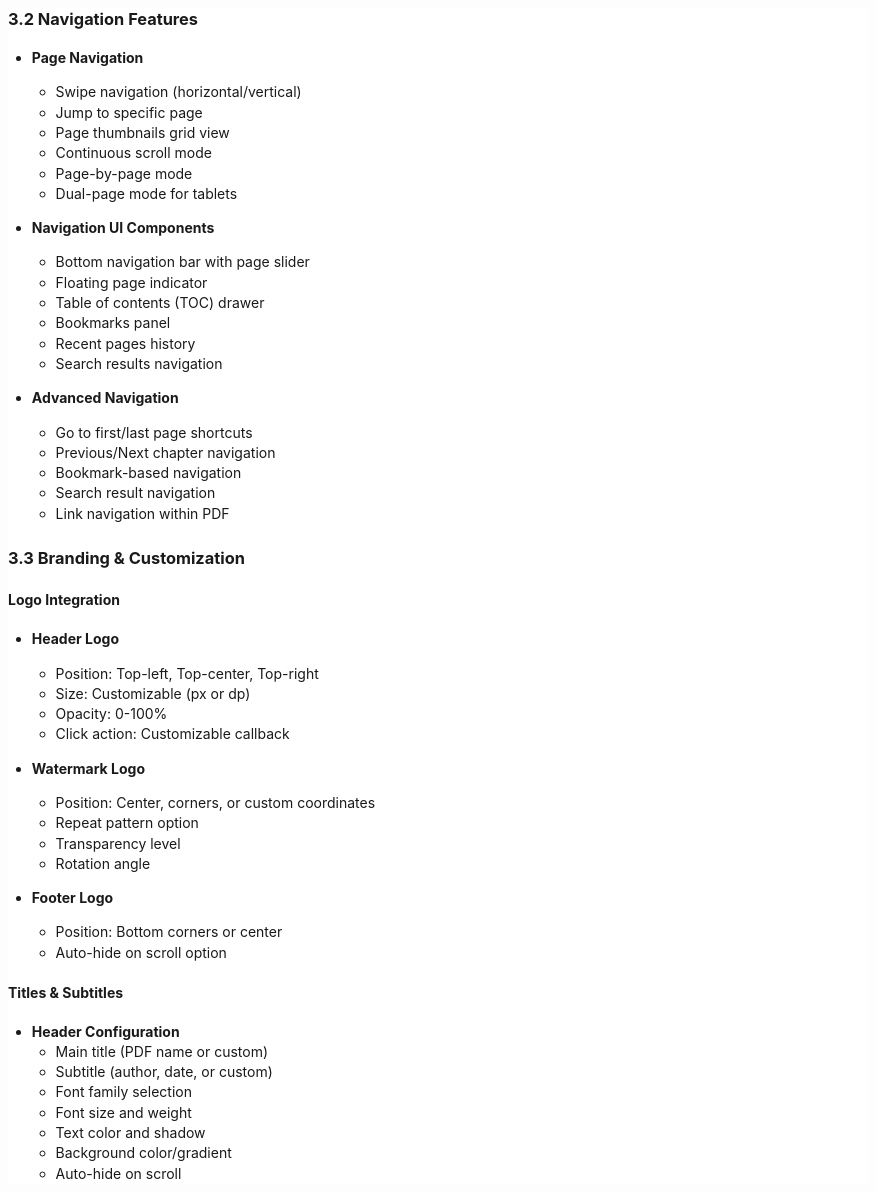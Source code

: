 ### 3.2 Navigation Features
- **Page Navigation**
  - Swipe navigation (horizontal/vertical)
  - Jump to specific page
  - Page thumbnails grid view
  - Continuous scroll mode
  - Page-by-page mode
  - Dual-page mode for tablets
  
- **Navigation UI Components**
  - Bottom navigation bar with page slider
  - Floating page indicator
  - Table of contents (TOC) drawer
  - Bookmarks panel
  - Recent pages history
  - Search results navigation
  
- **Advanced Navigation**
  - Go to first/last page shortcuts
  - Previous/Next chapter navigation
  - Bookmark-based navigation
  - Search result navigation
  - Link navigation within PDF

### 3.3 Branding & Customization

#### Logo Integration
- **Header Logo**
  - Position: Top-left, Top-center, Top-right
  - Size: Customizable (px or dp)
  - Opacity: 0-100%
  - Click action: Customizable callback
  
- **Watermark Logo**
  - Position: Center, corners, or custom coordinates
  - Repeat pattern option
  - Transparency level
  - Rotation angle
  
- **Footer Logo**
  - Position: Bottom corners or center
  - Auto-hide on scroll option

#### Titles & Subtitles
- **Header Configuration**
  - Main title (PDF name or custom)
  - Subtitle (author, date, or custom)
  - Font family selection
  - Font size and weight
  - Text color and shadow
  - Background color/gradient
  - Auto-hide on scroll
